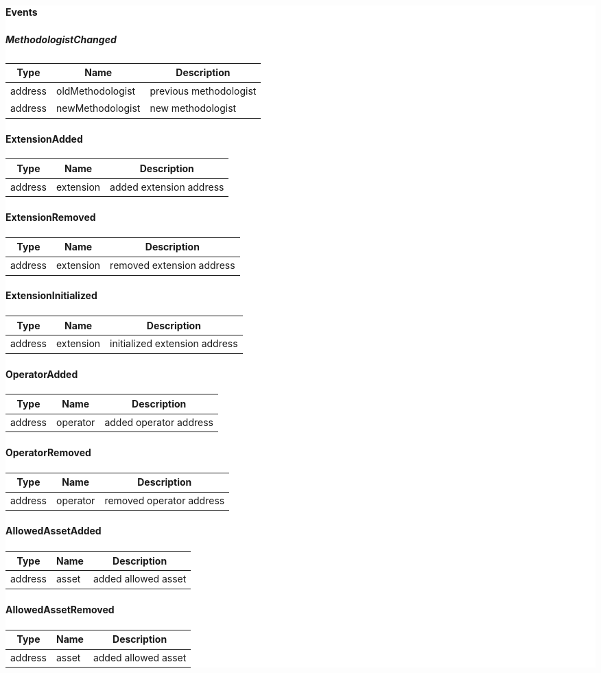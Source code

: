 #### Events

##### MethodologistChanged

| Type  | Name  | Description   |
|------ |------ |-------------  |
|address|oldMethodologist| previous methodologist|
|address|newMethodologist| new methodologist|

#### ExtensionAdded

| Type  | Name  | Description   |
|------ |------ |-------------  |
|address|extension| added extension address |

#### ExtensionRemoved

| Type  | Name  | Description   |
|------ |------ |-------------  |
|address|extension| removed extension address |


#### ExtensionInitialized

| Type  | Name  | Description   |
|------ |------ |-------------  |
|address|extension| initialized extension address |


#### OperatorAdded

| Type  | Name  | Description   |
|------ |------ |-------------  |
|address|operator| added operator address |


#### OperatorRemoved

| Type  | Name  | Description   |
|------ |------ |-------------  |
|address|operator| removed operator address |

#### AllowedAssetAdded

| Type  | Name  | Description   |
|------ |------ |-------------  |
|address|asset| added allowed asset |

#### AllowedAssetRemoved

| Type  | Name  | Description   |
|------ |------ |-------------  |
|address|asset| added allowed asset |
